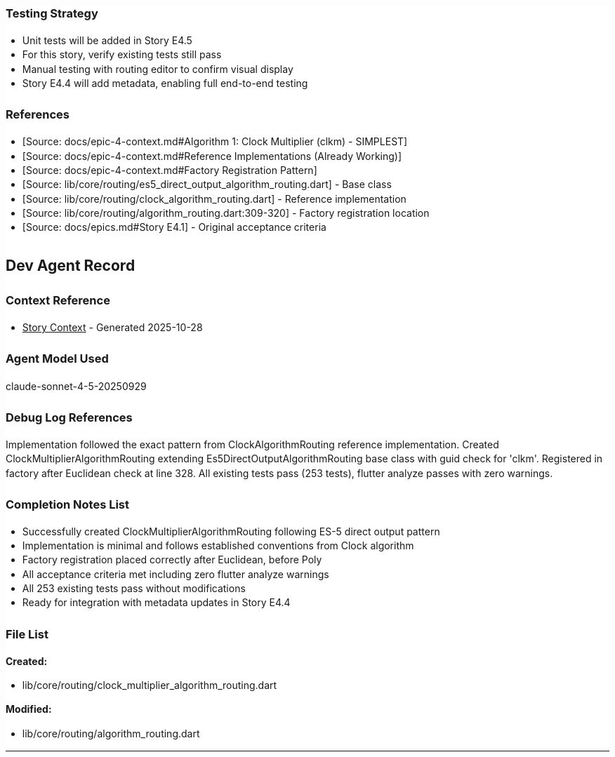### Testing Strategy

- Unit tests will be added in Story E4.5
- For this story, verify existing tests still pass
- Manual testing with routing editor to confirm visual display
- Story E4.4 will add metadata, enabling full end-to-end testing

### References

- [Source: docs/epic-4-context.md#Algorithm 1: Clock Multiplier (clkm) - SIMPLEST]
- [Source: docs/epic-4-context.md#Reference Implementations (Already Working)]
- [Source: docs/epic-4-context.md#Factory Registration Pattern]
- [Source: lib/core/routing/es5_direct_output_algorithm_routing.dart] - Base class
- [Source: lib/core/routing/clock_algorithm_routing.dart] - Reference implementation
- [Source: lib/core/routing/algorithm_routing.dart:309-320] - Factory registration location
- [Source: docs/epics.md#Story E4.1] - Original acceptance criteria

## Dev Agent Record

### Context Reference

- [Story Context](e4-1-add-clock-multiplier-es-5-direct-output-routing.context.xml) - Generated 2025-10-28

### Agent Model Used

claude-sonnet-4-5-20250929

### Debug Log References

Implementation followed the exact pattern from ClockAlgorithmRouting reference implementation. Created ClockMultiplierAlgorithmRouting extending Es5DirectOutputAlgorithmRouting base class with guid check for 'clkm'. Registered in factory after Euclidean check at line 328. All existing tests pass (253 tests), flutter analyze passes with zero warnings.

### Completion Notes List

- Successfully created ClockMultiplierAlgorithmRouting following ES-5 direct output pattern
- Implementation is minimal and follows established conventions from Clock algorithm
- Factory registration placed correctly after Euclidean, before Poly
- All acceptance criteria met including zero flutter analyze warnings
- All 253 existing tests pass without modifications
- Ready for integration with metadata updates in Story E4.4

### File List

**Created:**
- lib/core/routing/clock_multiplier_algorithm_routing.dart

**Modified:**
- lib/core/routing/algorithm_routing.dart

---